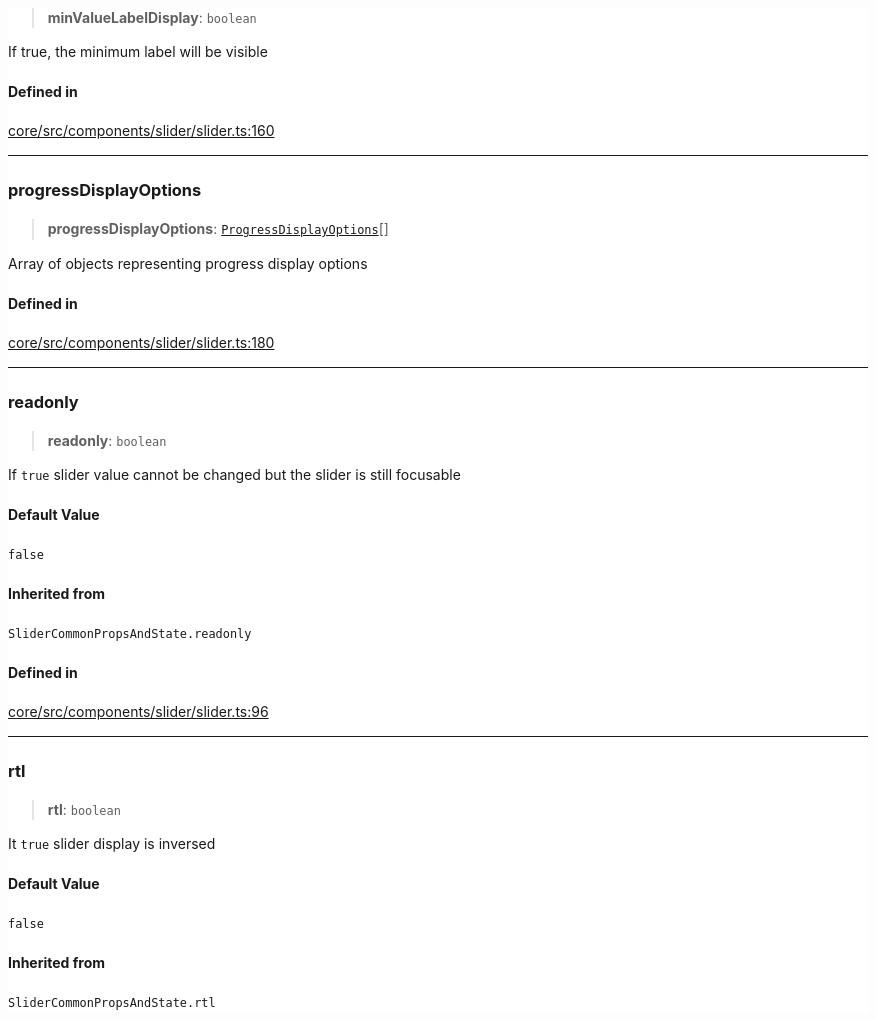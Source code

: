 > **minValueLabelDisplay**: `boolean`

If true, the minimum label will be visible

#### Defined in

[core/src/components/slider/slider.ts:160](https://github.com/AmadeusITGroup/AgnosUI/blob/fa334916b3be7304c2b9d8c7ce65853d953dbf36/core/src/components/slider/slider.ts#L160)

***

### progressDisplayOptions

> **progressDisplayOptions**: [`ProgressDisplayOptions`](ProgressDisplayOptions.md)[]

Array of objects representing progress display options

#### Defined in

[core/src/components/slider/slider.ts:180](https://github.com/AmadeusITGroup/AgnosUI/blob/fa334916b3be7304c2b9d8c7ce65853d953dbf36/core/src/components/slider/slider.ts#L180)

***

### readonly

> **readonly**: `boolean`

If `true` slider value cannot be changed but the slider is still focusable

#### Default Value

`false`

#### Inherited from

`SliderCommonPropsAndState.readonly`

#### Defined in

[core/src/components/slider/slider.ts:96](https://github.com/AmadeusITGroup/AgnosUI/blob/fa334916b3be7304c2b9d8c7ce65853d953dbf36/core/src/components/slider/slider.ts#L96)

***

### rtl

> **rtl**: `boolean`

It `true` slider display is inversed

#### Default Value

`false`

#### Inherited from

`SliderCommonPropsAndState.rtl`
